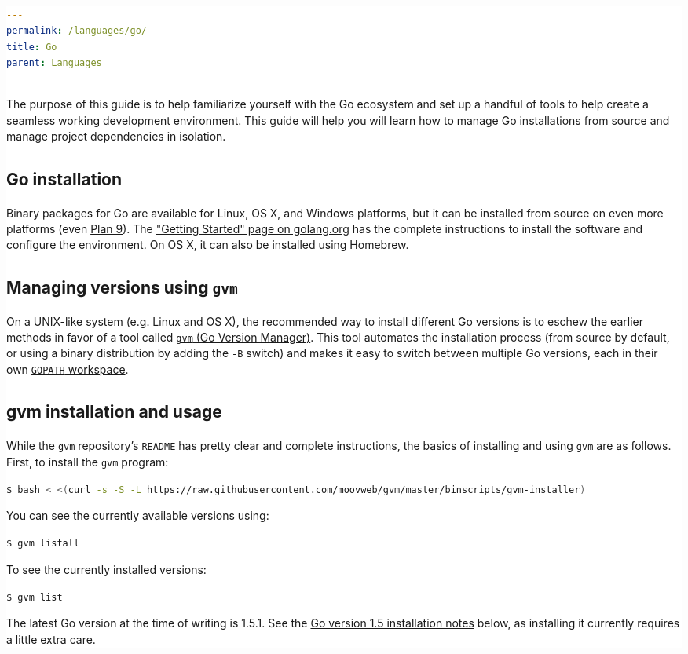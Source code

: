 ```yaml
---
permalink: /languages/go/
title: Go
parent: Languages
---
```

The purpose of this guide is to help familiarize yourself with the Go
ecosystem and set up a handful of tools to help create a seamless working
development environment. This guide will help you will learn how to manage Go
installations from source and manage project dependencies in isolation.

## Go installation

Binary packages for Go are available for Linux, OS X, and Windows platforms,
but it can be installed from source on even more platforms (even [Plan
9](https://mike-bland.com/2015/06/08/getting-go-on-plan-9.html)). The ["Getting
Started" page on golang.org](https://golang.org/doc/install) has the complete
instructions to install the software and configure the environment. On OS X,
it can also be installed using [Homebrew](http://brew.sh/).

## Managing versions using `gvm`

On a UNIX-like system (e.g. Linux and OS X), the recommended way to install
different Go versions is to eschew the earlier methods in favor of a tool
called [`gvm` (Go Version Manager)](https://github.com/moovweb/gvm). This tool
automates the installation process (from source by default, or using a binary
distribution by adding the `-B` switch) and makes it easy to switch between
multiple Go versions, each in their own [`GOPATH` workspace](#gopath).

## gvm installation and usage

While the `gvm` repository’s `README` has pretty clear and complete
instructions, the basics of installing and using `gvm` are as follows. First,
to install the `gvm` program:

```sh
$ bash < <(curl -s -S -L https://raw.githubusercontent.com/moovweb/gvm/master/binscripts/gvm-installer)
```

You can see the currently available versions using:

```sh
$ gvm listall
```

To see the currently installed versions:

```sh
$ gvm list
```

The latest Go version at the time of writing is 1.5.1. See the
[Go version 1.5 installation notes](#installing-1.5) below, as installing it
currently requires a little extra care.
